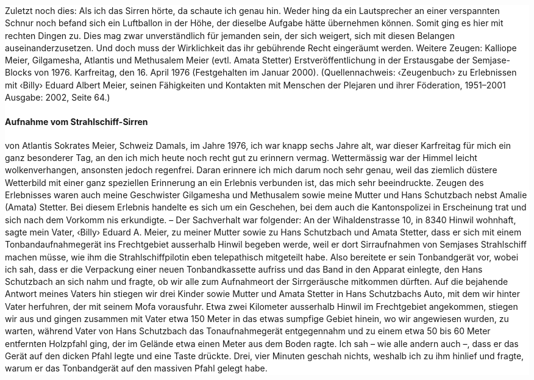 Zuletzt noch dies: Als ich das Sirren hörte, da schaute ich genau hin. Weder hing da ein Lautsprecher an einer verspannten Schnur noch befand sich ein Luftballon in der Höhe, der dieselbe Aufgabe hätte übernehmen können. Somit ging es hier mit rechten Dingen zu. Dies mag zwar unverständlich für jemanden sein, der sich weigert, sich mit diesen Belangen auseinanderzusetzen. Und doch muss der Wirklichkeit das ihr gebührende Recht eingeräumt werden.
Weitere Zeugen: Kalliope Meier, Gilgamesha, Atlantis und Methusalem Meier (evtl. Amata Stetter) Erstveröffentlichung in der Erstausgabe der Semjase-Blocks von 1976. Karfreitag, den 16. April 1976 (Festgehalten im Januar 2000). (Quellennachweis: ‹Zeugenbuch› zu Erlebnissen mit ‹Billy› Eduard Albert Meier, seinen Fähigkeiten und Kontakten mit Menschen der Plejaren und ihrer Föderation, 1951–2001 Ausgabe: 2002, Seite 64.)
#### Aufnahme vom Strahlschiff-Sirren
von Atlantis Sokrates Meier, Schweiz Damals, im Jahre 1976, ich war knapp sechs Jahre alt, war dieser Karfreitag für mich ein ganz besonderer Tag, an den ich mich heute noch recht gut zu erinnern vermag. Wettermässig war der Himmel leicht wolkenverhangen, ansonsten jedoch regenfrei. Daran erinnere ich mich darum noch sehr genau, weil das ziemlich düstere Wetterbild mit einer ganz speziellen Erinnerung an ein Erlebnis verbunden ist, das mich sehr beeindruckte. Zeugen des Erlebnisses waren auch meine Geschwister Gilgamesha und Methusalem sowie meine Mutter und Hans Schutzbach nebst Amalie (Amata) Stetter. Bei diesem Erlebnis handelte es sich um ein Geschehen, bei dem auch die Kantonspolizei in Erscheinung trat und sich nach dem Vorkomm nis erkundigte. – Der Sachverhalt war folgender: An der Wihaldenstrasse 10, in 8340 Hinwil wohnhaft, sagte mein Vater, ‹Billy› Eduard A. Meier, zu meiner Mutter sowie zu Hans Schutzbach und Amata Stetter, dass er sich mit einem Tonbandaufnahmegerät ins Frechtgebiet ausserhalb Hinwil begeben werde, weil er dort Sirraufnahmen von Semjases Strahlschiff machen müsse, wie ihm die Strahlschiffpilotin eben telepathisch mitgeteilt habe. Also bereitete er sein Tonbandgerät vor, wobei ich sah, dass er die Verpackung einer neuen Tonbandkassette aufriss und das Band in den Apparat einlegte, den Hans Schutzbach an sich nahm und fragte, ob wir alle zum Aufnahmeort der Sirrgeräusche mitkommen dürften. Auf die bejahende Antwort meines Vaters hin stiegen wir drei Kinder sowie Mutter und Amata Stetter in Hans Schutzbachs Auto, mit dem wir hinter Vater herfuhren, der mit seinem Mofa vorausfuhr. Etwa zwei Kilometer ausserhalb Hinwil im Frechtgebiet angekommen, stiegen wir aus und gingen zusammen mit Vater etwa 150 Meter in das etwas sumpfige Gebiet hinein, wo wir angewiesen wurden, zu warten, während Vater von Hans Schutzbach das Tonaufnahmegerät entgegennahm und zu einem etwa 50 bis 60 Meter entfernten Holzpfahl ging, der im Gelände etwa einen Meter aus dem Boden ragte. Ich sah – wie alle andern auch –, dass er das Gerät auf den dicken Pfahl legte und eine Taste drückte. Drei, vier Minuten geschah nichts, weshalb ich zu ihm hinlief und fragte, warum er das Tonbandgerät auf den massiven Pfahl gelegt habe.